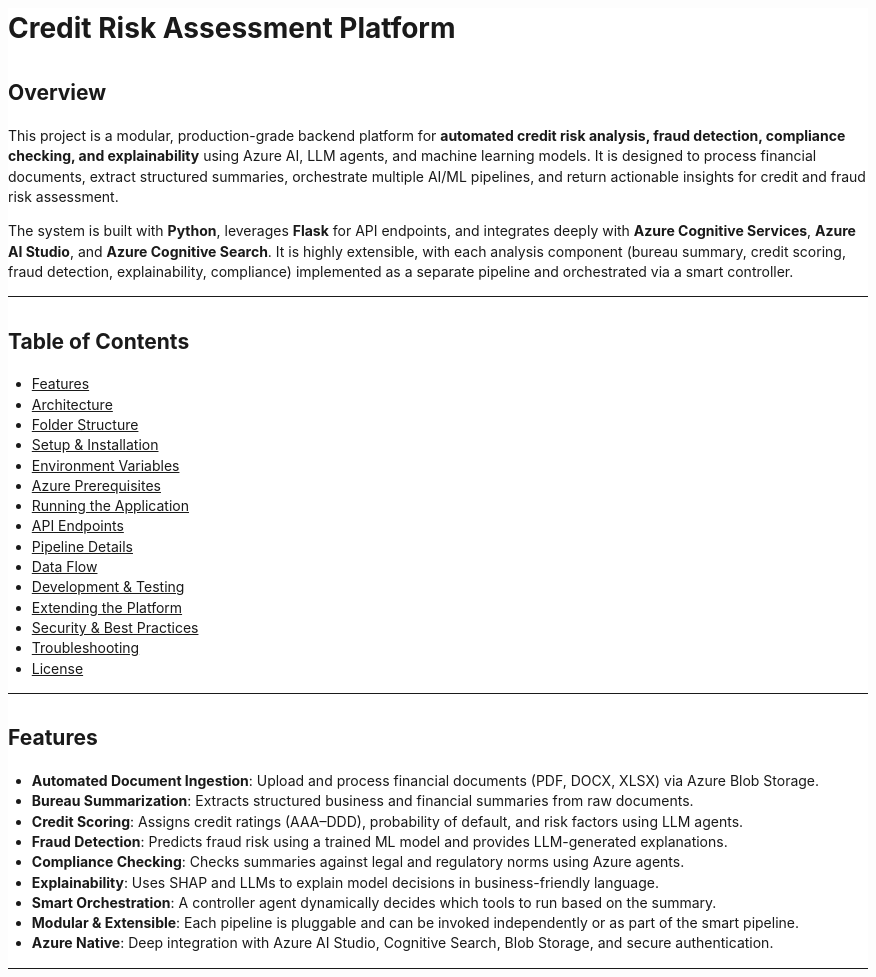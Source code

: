 # Credit Risk Assessment Platform

## Overview

This project is a modular, production-grade backend platform for **automated credit risk analysis, fraud detection, compliance checking, and explainability** using Azure AI, LLM agents, and machine learning models. It is designed to process financial documents, extract structured summaries, orchestrate multiple AI/ML pipelines, and return actionable insights for credit and fraud risk assessment.

The system is built with **Python**, leverages **Flask** for API endpoints, and integrates deeply with **Azure Cognitive Services**, **Azure AI Studio**, and **Azure Cognitive Search**. It is highly extensible, with each analysis component (bureau summary, credit scoring, fraud detection, explainability, compliance) implemented as a separate pipeline and orchestrated via a smart controller.

---

## Table of Contents

- [Features](#features)
- [Architecture](#architecture)
- [Folder Structure](#folder-structure)
- [Setup & Installation](#setup--installation)
- [Environment Variables](#environment-variables)
- [Azure Prerequisites](#azure-prerequisites)
- [Running the Application](#running-the-application)
- [API Endpoints](#api-endpoints)
- [Pipeline Details](#pipeline-details)
- [Data Flow](#data-flow)
- [Development & Testing](#development--testing)
- [Extending the Platform](#extending-the-platform)
- [Security & Best Practices](#security--best-practices)
- [Troubleshooting](#troubleshooting)
- [License](#license)

---

## Features

- **Automated Document Ingestion**: Upload and process financial documents (PDF, DOCX, XLSX) via Azure Blob Storage.
- **Bureau Summarization**: Extracts structured business and financial summaries from raw documents.
- **Credit Scoring**: Assigns credit ratings (AAA–DDD), probability of default, and risk factors using LLM agents.
- **Fraud Detection**: Predicts fraud risk using a trained ML model and provides LLM-generated explanations.
- **Compliance Checking**: Checks summaries against legal and regulatory norms using Azure agents.
- **Explainability**: Uses SHAP and LLMs to explain model decisions in business-friendly language.
- **Smart Orchestration**: A controller agent dynamically decides which tools to run based on the summary.
- **Modular & Extensible**: Each pipeline is pluggable and can be invoked independently or as part of the smart pipeline.
- **Azure Native**: Deep integration with Azure AI Studio, Cognitive Search, Blob Storage, and secure authentication.

---